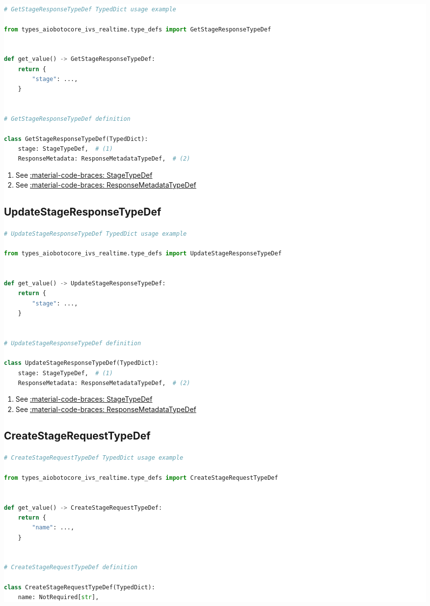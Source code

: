 ```python
# GetStageResponseTypeDef TypedDict usage example

from types_aiobotocore_ivs_realtime.type_defs import GetStageResponseTypeDef


def get_value() -> GetStageResponseTypeDef:
    return {
        "stage": ...,
    }


# GetStageResponseTypeDef definition

class GetStageResponseTypeDef(TypedDict):
    stage: StageTypeDef,  # (1)
    ResponseMetadata: ResponseMetadataTypeDef,  # (2)
```

1. See [:material-code-braces: StageTypeDef](./type_defs.md#stagetypedef)
2. See [:material-code-braces: ResponseMetadataTypeDef](./type_defs.md#responsemetadatatypedef)

## UpdateStageResponseTypeDef

```python
# UpdateStageResponseTypeDef TypedDict usage example

from types_aiobotocore_ivs_realtime.type_defs import UpdateStageResponseTypeDef


def get_value() -> UpdateStageResponseTypeDef:
    return {
        "stage": ...,
    }


# UpdateStageResponseTypeDef definition

class UpdateStageResponseTypeDef(TypedDict):
    stage: StageTypeDef,  # (1)
    ResponseMetadata: ResponseMetadataTypeDef,  # (2)
```

1. See [:material-code-braces: StageTypeDef](./type_defs.md#stagetypedef)
2. See [:material-code-braces: ResponseMetadataTypeDef](./type_defs.md#responsemetadatatypedef)

## CreateStageRequestTypeDef

```python
# CreateStageRequestTypeDef TypedDict usage example

from types_aiobotocore_ivs_realtime.type_defs import CreateStageRequestTypeDef


def get_value() -> CreateStageRequestTypeDef:
    return {
        "name": ...,
    }


# CreateStageRequestTypeDef definition

class CreateStageRequestTypeDef(TypedDict):
    name: NotRequired[str],
```